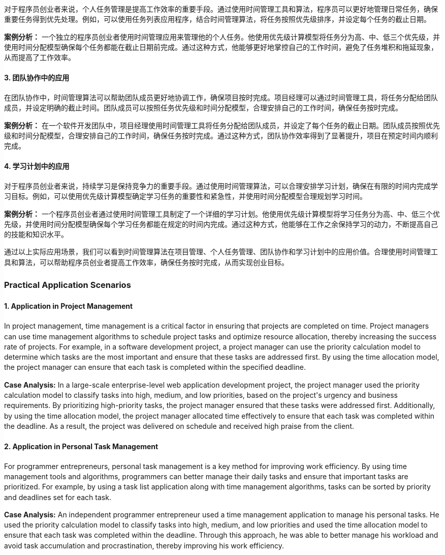 对于程序员创业者来说，个人任务管理是提高工作效率的重要手段。通过使用时间管理工具和算法，程序员可以更好地管理日常任务，确保重要任务得到优先处理。例如，可以使用任务列表应用程序，结合时间管理算法，将任务按照优先级排序，并设定每个任务的截止日期。

**案例分析：** 一个独立的程序员创业者使用时间管理应用来管理他的个人任务。他使用优先级计算模型将任务分为高、中、低三个优先级，并使用时间分配模型确保每个任务都能在截止日期前完成。通过这种方式，他能够更好地掌控自己的工作时间，避免了任务堆积和拖延现象，从而提高了工作效率。

#### 3. 团队协作中的应用

在团队协作中，时间管理算法可以帮助团队成员更好地协调工作，确保项目按时完成。项目经理可以通过时间管理工具，将任务分配给团队成员，并设定明确的截止时间。团队成员可以按照任务优先级和时间分配模型，合理安排自己的工作时间，确保任务按时完成。

**案例分析：** 在一个软件开发团队中，项目经理使用时间管理工具将任务分配给团队成员，并设定了每个任务的截止日期。团队成员按照优先级和时间分配模型，合理安排自己的工作时间，确保任务按时完成。通过这种方式，团队协作效率得到了显著提升，项目在预定时间内顺利完成。

#### 4. 学习计划中的应用

对于程序员创业者来说，持续学习是保持竞争力的重要手段。通过使用时间管理算法，可以合理安排学习计划，确保在有限的时间内完成学习目标。例如，可以使用优先级计算模型确定学习任务的重要性和紧急性，并使用时间分配模型合理规划学习时间。

**案例分析：** 一个程序员创业者通过使用时间管理工具制定了一个详细的学习计划。他使用优先级计算模型将学习任务分为高、中、低三个优先级，并使用时间分配模型确保每个学习任务都能在规定的时间内完成。通过这种方式，他能够在工作之余保持学习的动力，不断提高自己的技能和知识水平。

通过以上实际应用场景，我们可以看到时间管理算法在项目管理、个人任务管理、团队协作和学习计划中的应用价值。合理使用时间管理工具和算法，可以帮助程序员创业者提高工作效率，确保任务按时完成，从而实现创业目标。

### Practical Application Scenarios

#### 1. Application in Project Management

In project management, time management is a critical factor in ensuring that projects are completed on time. Project managers can use time management algorithms to schedule project tasks and optimize resource allocation, thereby increasing the success rate of projects. For example, in a software development project, a project manager can use the priority calculation model to determine which tasks are the most important and ensure that these tasks are addressed first. By using the time allocation model, the project manager can ensure that each task is completed within the specified deadline.

**Case Analysis:** In a large-scale enterprise-level web application development project, the project manager used the priority calculation model to classify tasks into high, medium, and low priorities, based on the project's urgency and business requirements. By prioritizing high-priority tasks, the project manager ensured that these tasks were addressed first. Additionally, by using the time allocation model, the project manager allocated time effectively to ensure that each task was completed within the deadline. As a result, the project was delivered on schedule and received high praise from the client.

#### 2. Application in Personal Task Management

For programmer entrepreneurs, personal task management is a key method for improving work efficiency. By using time management tools and algorithms, programmers can better manage their daily tasks and ensure that important tasks are prioritized. For example, by using a task list application along with time management algorithms, tasks can be sorted by priority and deadlines set for each task.

**Case Analysis:** An independent programmer entrepreneur used a time management application to manage his personal tasks. He used the priority calculation model to classify tasks into high, medium, and low priorities and used the time allocation model to ensure that each task was completed within the deadline. Through this approach, he was able to better manage his workload and avoid task accumulation and procrastination, thereby improving his work efficiency.
